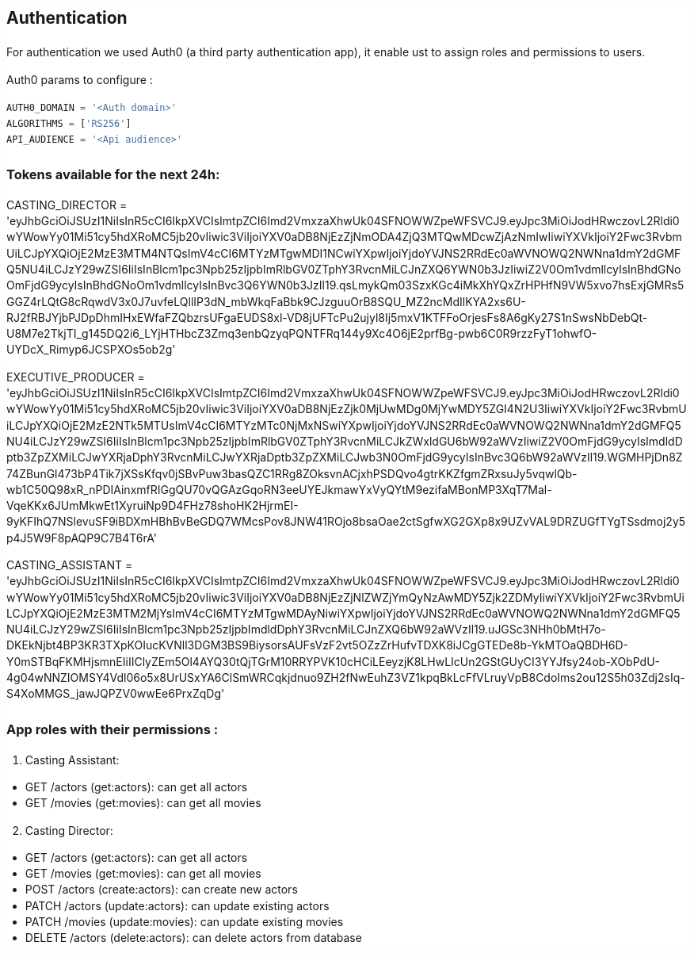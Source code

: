 ## Authentication 

For authentication we used Auth0 (a third party authentication app), it enable ust to assign roles and permissions to users.

Auth0 params to configure :
```py
AUTH0_DOMAIN = '<Auth domain>'
ALGORITHMS = ['RS256']
API_AUDIENCE = '<Api audience>'
```
### Tokens available for the next 24h:

CASTING_DIRECTOR = 'eyJhbGciOiJSUzI1NiIsInR5cCI6IkpXVCIsImtpZCI6Imd2VmxzaXhwUk04SFNOWWZpeWFSVCJ9.eyJpc3MiOiJodHRwczovL2Rldi0wYWowYy01Mi51cy5hdXRoMC5jb20vIiwic3ViIjoiYXV0aDB8NjEzZjNmODA4ZjQ3MTQwMDcwZjAzNmIwIiwiYXVkIjoiY2Fwc3RvbmUiLCJpYXQiOjE2MzE3MTM4NTQsImV4cCI6MTYzMTgwMDI1NCwiYXpwIjoiYjdoYVJNS2RRdEc0aWVNOWQ2NWNna1dmY2dGMFQ5NU4iLCJzY29wZSI6IiIsInBlcm1pc3Npb25zIjpbImRlbGV0ZTphY3RvcnMiLCJnZXQ6YWN0b3JzIiwiZ2V0Om1vdmllcyIsInBhdGNoOmFjdG9ycyIsInBhdGNoOm1vdmllcyIsInBvc3Q6YWN0b3JzIl19.qsLmykQm03SzxKGc4iMkXhYQxZrHPHfN9VW5xvo7hsExjGMRs5GGZ4rLQtG8cRqwdV3x0J7uvfeLQllIP3dN_mbWkqFaBbk9CJzguuOrB8SQU_MZ2ncMdIlKYA2xs6U-RJ2fRBJYjbPJDpDhmIHxEWfaFZQbzrsUFgaEUDS8xl-VD8jUFTcPu2ujyl8Ij5mxV1KTFFoOrjesFs8A6gKy27S1nSwsNbDebQt-U8M7e2TkjTI_g145DQ2i6_LYjHTHbcZ3Zmq3enbQzyqPQNTFRq144y9Xc4O6jE2prfBg-pwb6C0R9rzzFyT1ohwfO-UYDcX_Rimyp6JCSPXOs5ob2g'

EXECUTIVE_PRODUCER = 'eyJhbGciOiJSUzI1NiIsInR5cCI6IkpXVCIsImtpZCI6Imd2VmxzaXhwUk04SFNOWWZpeWFSVCJ9.eyJpc3MiOiJodHRwczovL2Rldi0wYWowYy01Mi51cy5hdXRoMC5jb20vIiwic3ViIjoiYXV0aDB8NjEzZjk0MjUwMDg0MjYwMDY5ZGI4N2U3IiwiYXVkIjoiY2Fwc3RvbmUiLCJpYXQiOjE2MzE2NTk5MTUsImV4cCI6MTYzMTc0NjMxNSwiYXpwIjoiYjdoYVJNS2RRdEc0aWVNOWQ2NWNna1dmY2dGMFQ5NU4iLCJzY29wZSI6IiIsInBlcm1pc3Npb25zIjpbImRlbGV0ZTphY3RvcnMiLCJkZWxldGU6bW92aWVzIiwiZ2V0OmFjdG9ycyIsImdldDptb3ZpZXMiLCJwYXRjaDphY3RvcnMiLCJwYXRjaDptb3ZpZXMiLCJwb3N0OmFjdG9ycyIsInBvc3Q6bW92aWVzIl19.WGMHPjDn8Z74ZBunGl473bP4Tik7jXSsKfqv0jSBvPuw3basQZC1RRg8ZOksvnACjxhPSDQvo4gtrKKZfgmZRxsuJy5vqwlQb-wb1C50Q98xR_nPDIAinxmfRIGgQU70vQGAzGqoRN3eeUYEJkmawYxVyQYtM9ezifaMBonMP3XqT7Mal-VqeKKx6JUmMkwEt1XyruiNp9D4FHz78shoHK2HjrmEI-9yKFIhQ7NSlevuSF9iBDXmHBhBvBeGDQ7WMcsPov8JNW41ROjo8bsaOae2ctSgfwXG2GXp8x9UZvVAL9DRZUGfTYgTSsdmoj2y5p4J5W9F8pAQP9C7B4T6rA'

CASTING_ASSISTANT = 'eyJhbGciOiJSUzI1NiIsInR5cCI6IkpXVCIsImtpZCI6Imd2VmxzaXhwUk04SFNOWWZpeWFSVCJ9.eyJpc3MiOiJodHRwczovL2Rldi0wYWowYy01Mi51cy5hdXRoMC5jb20vIiwic3ViIjoiYXV0aDB8NjEzZjNlZWZjYmQyNzAwMDY5Zjk2ZDMyIiwiYXVkIjoiY2Fwc3RvbmUiLCJpYXQiOjE2MzE3MTM2MjYsImV4cCI6MTYzMTgwMDAyNiwiYXpwIjoiYjdoYVJNS2RRdEc0aWVNOWQ2NWNna1dmY2dGMFQ5NU4iLCJzY29wZSI6IiIsInBlcm1pc3Npb25zIjpbImdldDphY3RvcnMiLCJnZXQ6bW92aWVzIl19.uJGSc3NHh0bMtH7o-DKEkNjbt4BP3KR3TXpKOIucKVNll3DGM3BS9BiysorsAUFsVzF2vt5OZzZrHufvTDXK8iJCgGTEDe8b-YkMTOaQBDH6D-Y0mSTBqFKMHjsmnEIiIIClyZEm5Ol4AYQ30tQjTGrM10RRYPVK10cHCiLEeyzjK8LHwLIcUn2GStGUyCI3YYJfsy24ob-XObPdU-4g04wNNZIOMSY4Vdl06o5x8UrUSxYA6ClSmWRCqkjdnuo9ZH2fNwEuhZ3VZ1kpqBkLcFfVLruyVpB8CdoIms2ou12S5h03Zdj2sIq-S4XoMMGS_jawJQPZV0wwEe6PrxZqDg'


### App roles with their permissions :


1. Casting Assistant:

- GET /actors (get:actors): can get all actors
- GET /movies (get:movies): can get all movies

2. Casting Director:
- GET /actors (get:actors): can get all actors
- GET /movies (get:movies): can get all movies
- POST /actors (create:actors): can create new actors
- PATCH /actors (update:actors): can update existing actors
- PATCH /movies (update:movies): can update existing movies
- DELETE /actors (delete:actors): can delete actors from database
